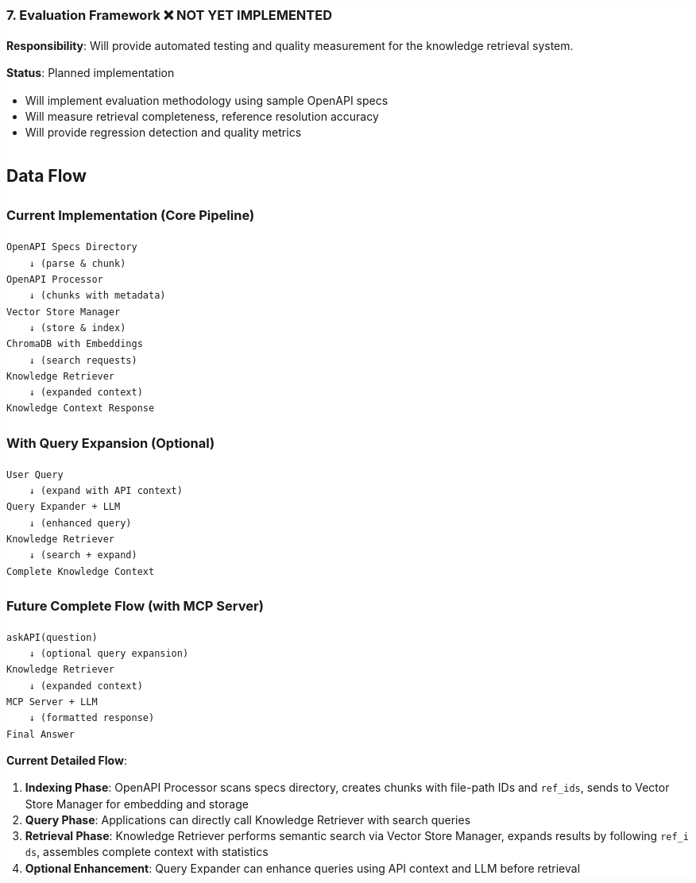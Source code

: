 ### 7. Evaluation Framework ❌ **NOT YET IMPLEMENTED** 
**Responsibility**: Will provide automated testing and quality measurement for the knowledge retrieval system.

**Status**: Planned implementation  
- Will implement evaluation methodology using sample OpenAPI specs
- Will measure retrieval completeness, reference resolution accuracy
- Will provide regression detection and quality metrics

## Data Flow

### Current Implementation (Core Pipeline)
```
OpenAPI Specs Directory 
    ↓ (parse & chunk)
OpenAPI Processor 
    ↓ (chunks with metadata)
Vector Store Manager 
    ↓ (store & index)
ChromaDB with Embeddings
    ↓ (search requests)
Knowledge Retriever 
    ↓ (expanded context)
Knowledge Context Response
```

### With Query Expansion (Optional)
```
User Query
    ↓ (expand with API context)
Query Expander + LLM
    ↓ (enhanced query)
Knowledge Retriever
    ↓ (search + expand)
Complete Knowledge Context
```

### Future Complete Flow (with MCP Server)
```
askAPI(question)
    ↓ (optional query expansion)
Knowledge Retriever 
    ↓ (expanded context)
MCP Server + LLM
    ↓ (formatted response)
Final Answer
```

**Current Detailed Flow**:
1. **Indexing Phase**: OpenAPI Processor scans specs directory, creates chunks with file-path IDs and `ref_ids`, sends to Vector Store Manager for embedding and storage
2. **Query Phase**: Applications can directly call Knowledge Retriever with search queries
3. **Retrieval Phase**: Knowledge Retriever performs semantic search via Vector Store Manager, expands results by following `ref_ids`, assembles complete context with statistics
4. **Optional Enhancement**: Query Expander can enhance queries using API context and LLM before retrieval
